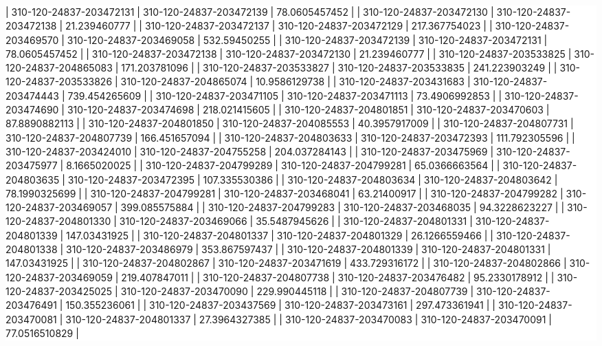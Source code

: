 | 310-120-24837-203472131 | 310-120-24837-203472139 | 78.0605457452 |
| 310-120-24837-203472130 | 310-120-24837-203472138 | 21.239460777 |
| 310-120-24837-203472137 | 310-120-24837-203472129 | 217.367754023 |
| 310-120-24837-203469570 | 310-120-24837-203469058 | 532.59450255 |
| 310-120-24837-203472139 | 310-120-24837-203472131 | 78.0605457452 |
| 310-120-24837-203472138 | 310-120-24837-203472130 | 21.239460777 |
| 310-120-24837-203533825 | 310-120-24837-204865083 | 171.203781096 |
| 310-120-24837-203533827 | 310-120-24837-203533835 | 241.223903249 |
| 310-120-24837-203533826 | 310-120-24837-204865074 | 10.9586129738 |
| 310-120-24837-203431683 | 310-120-24837-203474443 | 739.454265609 |
| 310-120-24837-203471105 | 310-120-24837-203471113 | 73.4906992853 |
| 310-120-24837-203474690 | 310-120-24837-203474698 | 218.021415605 |
| 310-120-24837-204801851 | 310-120-24837-203470603 | 87.8890882113 |
| 310-120-24837-204801850 | 310-120-24837-204085553 | 40.3957917009 |
| 310-120-24837-204807731 | 310-120-24837-204807739 | 166.451657094 |
| 310-120-24837-204803633 | 310-120-24837-203472393 | 111.792305596 |
| 310-120-24837-203424010 | 310-120-24837-204755258 | 204.037284143 |
| 310-120-24837-203475969 | 310-120-24837-203475977 | 8.1665020025 |
| 310-120-24837-204799289 | 310-120-24837-204799281 | 65.0366663564 |
| 310-120-24837-204803635 | 310-120-24837-203472395 | 107.335530386 |
| 310-120-24837-204803634 | 310-120-24837-204803642 | 78.1990325699 |
| 310-120-24837-204799281 | 310-120-24837-203468041 | 63.21400917 |
| 310-120-24837-204799282 | 310-120-24837-203469057 | 399.085575884 |
| 310-120-24837-204799283 | 310-120-24837-203468035 | 94.3228623227 |
| 310-120-24837-204801330 | 310-120-24837-203469066 | 35.5487945626 |
| 310-120-24837-204801331 | 310-120-24837-204801339 | 147.03431925 |
| 310-120-24837-204801337 | 310-120-24837-204801329 | 26.1266559466 |
| 310-120-24837-204801338 | 310-120-24837-203486979 | 353.867597437 |
| 310-120-24837-204801339 | 310-120-24837-204801331 | 147.03431925 |
| 310-120-24837-204802867 | 310-120-24837-203471619 | 433.729316172 |
| 310-120-24837-204802866 | 310-120-24837-203469059 | 219.407847011 |
| 310-120-24837-204807738 | 310-120-24837-203476482 | 95.2330178912 |
| 310-120-24837-203425025 | 310-120-24837-203470090 | 229.990445118 |
| 310-120-24837-204807739 | 310-120-24837-203476491 | 150.355236061 |
| 310-120-24837-203437569 | 310-120-24837-203473161 | 297.473361941 |
| 310-120-24837-203470081 | 310-120-24837-204801337 | 27.3964327385 |
| 310-120-24837-203470083 | 310-120-24837-203470091 | 77.0516510829 |